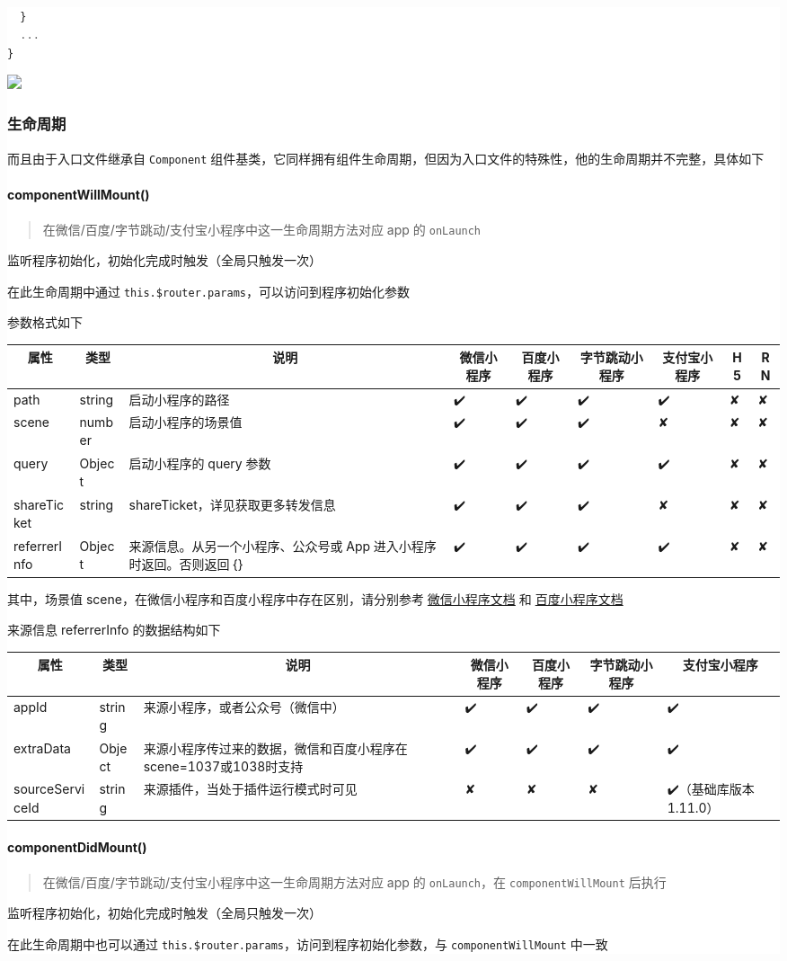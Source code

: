 ```jsx
  }
  ...
}
```

![](http://ww1.sinaimg.cn/large/49320207gy1g0uiageahij20gf08dwer.jpg)

### 生命周期

而且由于入口文件继承自 `Component` 组件基类，它同样拥有组件生命周期，但因为入口文件的特殊性，他的生命周期并不完整，具体如下

#### componentWillMount()

> 在微信/百度/字节跳动/支付宝小程序中这一生命周期方法对应 app 的 `onLaunch`

监听程序初始化，初始化完成时触发（全局只触发一次）

在此生命周期中通过 `this.$router.params`，可以访问到程序初始化参数

参数格式如下

| 属性 | 类型 |  说明 | 微信小程序 | 百度小程序 | 字节跳动小程序 | 支付宝小程序 | H5 | RN |
| - | - | - | - | - | - | - | - | - |
| path | string | 启动小程序的路径 | ✔️| ✔️| ✔️| ✔️|  ✘ |  ✘ |
| scene | number | 启动小程序的场景值 | ✔️| ✔️| ✔️|  ✘ |  ✘ |  ✘ |
| query | Object | 启动小程序的 query 参数 | ✔️| ✔️| ✔️| ✔️|  ✘ |  ✘ |
| shareTicket | string | shareTicket，详见获取更多转发信息 | ✔️| ✔️| ✔️|  ✘ |  ✘ | ✘ |
| referrerInfo | Object | 来源信息。从另一个小程序、公众号或 App 进入小程序时返回。否则返回 {} | ✔️| ✔️| ✔️| ✔️ |  ✘ | ✘ |

其中，场景值 scene，在微信小程序和百度小程序中存在区别，请分别参考 [微信小程序文档](https://developers.weixin.qq.com/miniprogram/dev/framework/app-service/scene.html) 和 [百度小程序文档](http://smartprogram.baidu.com/docs/data/scene/)

来源信息 referrerInfo 的数据结构如下

| 属性 | 类型 |  说明 | 微信小程序 | 百度小程序 | 字节跳动小程序 | 支付宝小程序 |
| - | - | - | - | - | - | - |
| appId | string | 来源小程序，或者公众号（微信中） | ✔️| ✔️| ✔️| ✔️|
| extraData | Object	| 来源小程序传过来的数据，微信和百度小程序在scene=1037或1038时支持 | ✔️| ✔️| ✔️| ✔️|
| sourceServiceId | string | 来源插件，当处于插件运行模式时可见 | ✘ | ✘ | ✘| ✔️（基础库版本 1.11.0）|

#### componentDidMount()

> 在微信/百度/字节跳动/支付宝小程序中这一生命周期方法对应 app 的 `onLaunch`，在 `componentWillMount` 后执行

监听程序初始化，初始化完成时触发（全局只触发一次）

在此生命周期中也可以通过 `this.$router.params`，访问到程序初始化参数，与 `componentWillMount` 中一致
